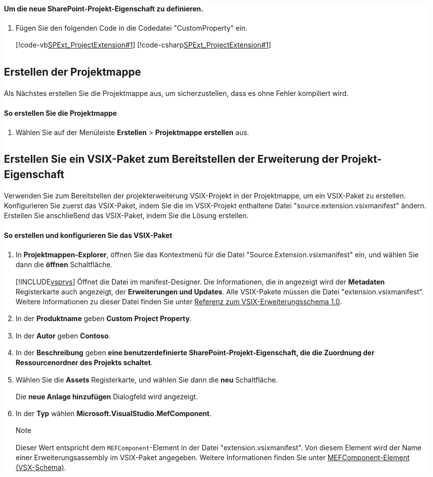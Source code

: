 #### <a name="to-define-the-new-sharepoint-project-property"></a>Um die neue SharePoint-Projekt-Eigenschaft zu definieren.

1. Fügen Sie den folgenden Code in die Codedatei "CustomProperty" ein.

     [!code-vb[SPExt_ProjectExtension#1](../sharepoint/codesnippet/VisualBasic/projectextension/customproperty.vb#1)]
     [!code-csharp[SPExt_ProjectExtension#1](../sharepoint/codesnippet/CSharp/projectextension/customproperty.cs#1)]

## <a name="build-the-solution"></a>Erstellen der Projektmappe
 Als Nächstes erstellen Sie die Projektmappe aus, um sicherzustellen, dass es ohne Fehler kompiliert wird.

#### <a name="to-build-the-solution"></a>So erstellen Sie die Projektmappe

1. Wählen Sie auf der Menüleiste **Erstellen** > **Projektmappe erstellen** aus.

## <a name="create-a-vsix-package-to-deploy-the-project-property-extension"></a>Erstellen Sie ein VSIX-Paket zum Bereitstellen der Erweiterung der Projekt-Eigenschaft
 Verwenden Sie zum Bereitstellen der projekterweiterung VSIX-Projekt in der Projektmappe, um ein VSIX-Paket zu erstellen. Konfigurieren Sie zuerst das VSIX-Paket, indem Sie die im VSIX-Projekt enthaltene Datei "source.extension.vsixmanifest" ändern. Erstellen Sie anschließend das VSIX-Paket, indem Sie die Lösung erstellen.

#### <a name="to-configure-and-create-the-vsix-package"></a>So erstellen und konfigurieren Sie das VSIX-Paket

1. In **Projektmappen-Explorer**, öffnen Sie das Kontextmenü für die Datei "Source.Extension.vsixmanifest" ein, und wählen Sie dann die **öffnen** Schaltfläche.

     [!INCLUDE[vsprvs](../sharepoint/includes/vsprvs-md.md)] Öffnet die Datei im manifest-Designer. Die Informationen, die in angezeigt wird der **Metadaten** Registerkarte auch angezeigt, der **Erweiterungen und Updates**. Alle VSIX-Pakete müssen die Datei "extension.vsixmanifest". Weitere Informationen zu dieser Datei finden Sie unter [Referenz zum VSIX-Erweiterungsschema 1.0](https://msdn.microsoft.com/76e410ec-b1fb-4652-ac98-4a4c52e09a2b).

2. In der **Produktname** geben **Custom Project Property**.

3. In der **Autor** geben **Contoso**.

4. In der **Beschreibung** geben **eine benutzerdefinierte SharePoint-Projekt-Eigenschaft, die die Zuordnung der Ressourcenordner des Projekts schaltet**.

5. Wählen Sie die **Assets** Registerkarte, und wählen Sie dann die **neu** Schaltfläche.

     Die **neue Anlage hinzufügen** Dialogfeld wird angezeigt.

6. In der **Typ** wählen **Microsoft.VisualStudio.MefComponent**.

    > [!NOTE]
    > Dieser Wert entspricht dem `MEFComponent`-Element in der Datei "extension.vsixmanifest". Von diesem Element wird der Name einer Erweiterungsassembly im VSIX-Paket angegeben. Weitere Informationen finden Sie unter [MEFComponent-Element (VSX-Schema)](/previous-versions/visualstudio/visual-studio-2010/dd393736\(v\=vs.100\)).
